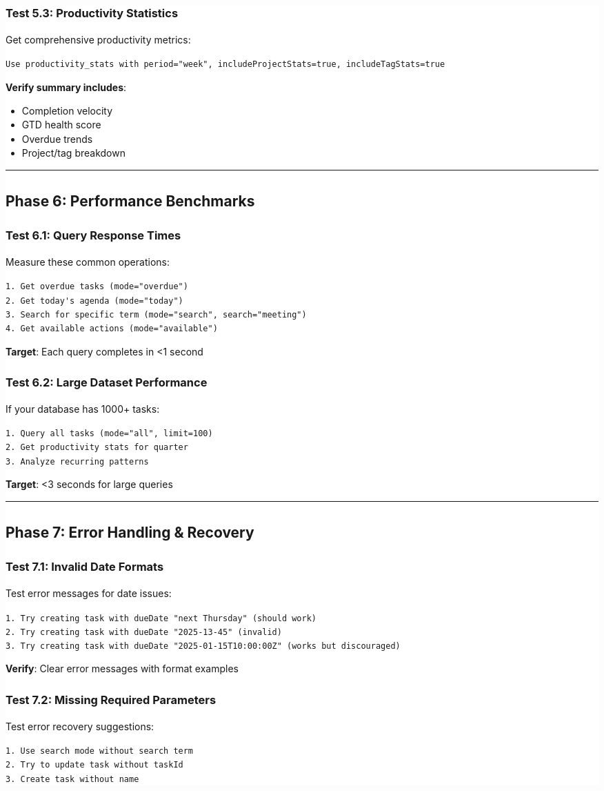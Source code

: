### Test 5.3: Productivity Statistics
Get comprehensive productivity metrics:
```
Use productivity_stats with period="week", includeProjectStats=true, includeTagStats=true
```

**Verify summary includes**:
- Completion velocity
- GTD health score
- Overdue trends
- Project/tag breakdown

---

## Phase 6: Performance Benchmarks

### Test 6.1: Query Response Times
Measure these common operations:
```
1. Get overdue tasks (mode="overdue")
2. Get today's agenda (mode="today")
3. Search for specific term (mode="search", search="meeting")
4. Get available actions (mode="available")
```

**Target**: Each query completes in <1 second

### Test 6.2: Large Dataset Performance
If your database has 1000+ tasks:
```
1. Query all tasks (mode="all", limit=100)
2. Get productivity stats for quarter
3. Analyze recurring patterns
```

**Target**: <3 seconds for large queries

---

## Phase 7: Error Handling & Recovery

### Test 7.1: Invalid Date Formats
Test error messages for date issues:
```
1. Try creating task with dueDate "next Thursday" (should work)
2. Try creating task with dueDate "2025-13-45" (invalid)
3. Try creating task with dueDate "2025-01-15T10:00:00Z" (works but discouraged)
```

**Verify**: Clear error messages with format examples

### Test 7.2: Missing Required Parameters
Test error recovery suggestions:
```
1. Use search mode without search term
2. Try to update task without taskId
3. Create task without name
```
